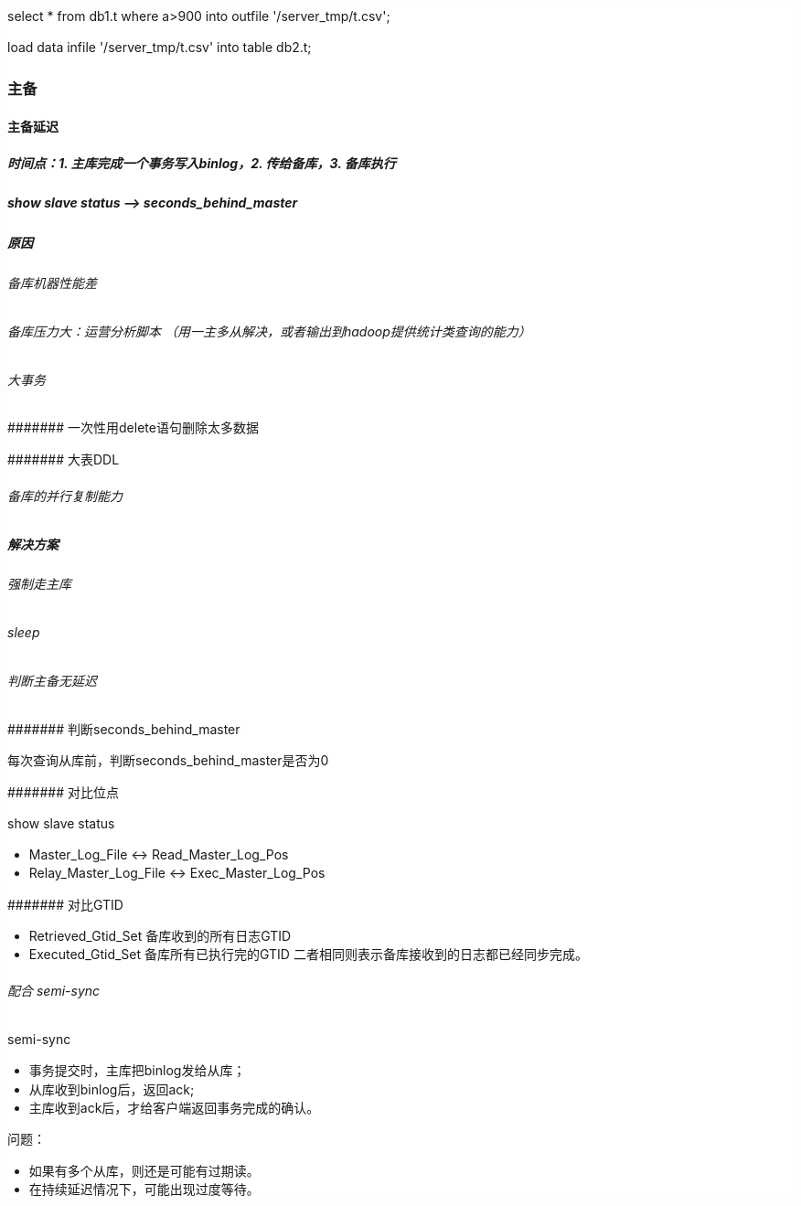 select * from db1.t where a>900 into outfile '/server_tmp/t.csv';

load data infile '/server_tmp/t.csv' into table db2.t;

### 主备

#### 主备延迟

##### 时间点：1. 主库完成一个事务写入binlog，2. 传给备库，3. 备库执行

##### show slave status --> seconds_behind_master

##### 原因

###### 备库机器性能差

###### 备库压力大：运营分析脚本 （用一主多从解决，或者输出到hadoop提供统计类查询的能力）

###### 大事务

####### 一次性用delete语句删除太多数据

####### 大表DDL

###### 备库的并行复制能力

##### 解决方案

###### 强制走主库

###### sleep

###### 判断主备无延迟

####### 判断seconds_behind_master

每次查询从库前，判断seconds_behind_master是否为0

####### 对比位点

show slave status
- Master_Log_File <-> Read_Master_Log_Pos
- Relay_Master_Log_File <-> Exec_Master_Log_Pos

####### 对比GTID

- Retrieved_Gtid_Set 备库收到的所有日志GTID
- Executed_Gtid_Set 备库所有已执行完的GTID
二者相同则表示备库接收到的日志都已经同步完成。

###### 配合 semi-sync

semi-sync
- 事务提交时，主库把binlog发给从库；
- 从库收到binlog后，返回ack;
- 主库收到ack后，才给客户端返回事务完成的确认。

问题：
- 如果有多个从库，则还是可能有过期读。
- 在持续延迟情况下，可能出现过度等待。
